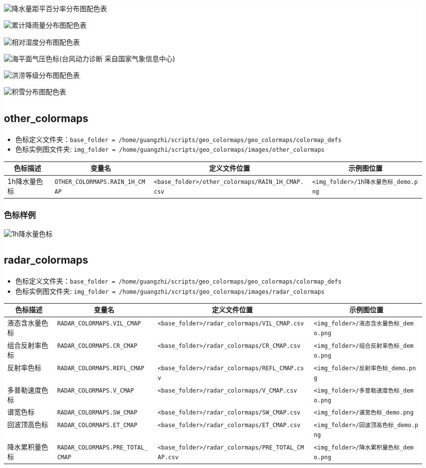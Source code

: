 
![降水量距平百分率分布图配色表](</home/guangzhi/scripts/geo_colormaps/images/cma_colormaps/降水量距平百分率分布图配色表_demo.png>)


![累计降雨量分布图配色表](</home/guangzhi/scripts/geo_colormaps/images/cma_colormaps/累计降雨量分布图配色表_demo.png>)


![相对湿度分布图配色表](</home/guangzhi/scripts/geo_colormaps/images/cma_colormaps/相对湿度分布图配色表_demo.png>)


![海平面气压色标(台风动力诊断 采自国家气象信息中心)](</home/guangzhi/scripts/geo_colormaps/images/cma_colormaps/海平面气压色标(台风动力诊断 采自国家气象信息中心)_demo.png>)


![洪涝等级分布图配色表](</home/guangzhi/scripts/geo_colormaps/images/cma_colormaps/洪涝等级分布图配色表_demo.png>)


![积雪分布图配色表](</home/guangzhi/scripts/geo_colormaps/images/cma_colormaps/积雪分布图配色表_demo.png>)




## other_colormaps

+ 色标定义文件夹：`base_folder = /home/guangzhi/scripts/geo_colormaps/geo_colormaps/colormap_defs`
+ 色标实例图文件夹: `img_folder = /home/guangzhi/scripts/geo_colormaps/images/other_colormaps`

| 色标描述      | 变量名        | 定义文件位置        | 示例图位置      |
| --------------| ------------- | --------------------| --------------- |
| 1h降水量色标     | `OTHER_COLORMAPS.RAIN_1H_CMAP` | `<base_folder>/other_colormaps/RAIN_1H_CMAP.csv` | `<img_folder>/1h降水量色标_demo.png` |



### 色标样例


![1h降水量色标](</home/guangzhi/scripts/geo_colormaps/images/other_colormaps/1h降水量色标_demo.png>)




## radar_colormaps

+ 色标定义文件夹：`base_folder = /home/guangzhi/scripts/geo_colormaps/geo_colormaps/colormap_defs`
+ 色标实例图文件夹: `img_folder = /home/guangzhi/scripts/geo_colormaps/images/radar_colormaps`

| 色标描述      | 变量名        | 定义文件位置        | 示例图位置      |
| --------------| ------------- | --------------------| --------------- |
| 液态含水量色标     | `RADAR_COLORMAPS.VIL_CMAP` | `<base_folder>/radar_colormaps/VIL_CMAP.csv` | `<img_folder>/液态含水量色标_demo.png` |
| 组合反射率色标     | `RADAR_COLORMAPS.CR_CMAP` | `<base_folder>/radar_colormaps/CR_CMAP.csv` | `<img_folder>/组合反射率色标_demo.png` |
| 反射率色标     | `RADAR_COLORMAPS.REFL_CMAP` | `<base_folder>/radar_colormaps/REFL_CMAP.csv` | `<img_folder>/反射率色标_demo.png` |
| 多普勒速度色标     | `RADAR_COLORMAPS.V_CMAP` | `<base_folder>/radar_colormaps/V_CMAP.csv` | `<img_folder>/多普勒速度色标_demo.png` |
| 谱宽色标     | `RADAR_COLORMAPS.SW_CMAP` | `<base_folder>/radar_colormaps/SW_CMAP.csv` | `<img_folder>/谱宽色标_demo.png` |
| 回波顶高色标     | `RADAR_COLORMAPS.ET_CMAP` | `<base_folder>/radar_colormaps/ET_CMAP.csv` | `<img_folder>/回波顶高色标_demo.png` |
| 降水累积量色标     | `RADAR_COLORMAPS.PRE_TOTAL_CMAP` | `<base_folder>/radar_colormaps/PRE_TOTAL_CMAP.csv` | `<img_folder>/降水累积量色标_demo.png` |
